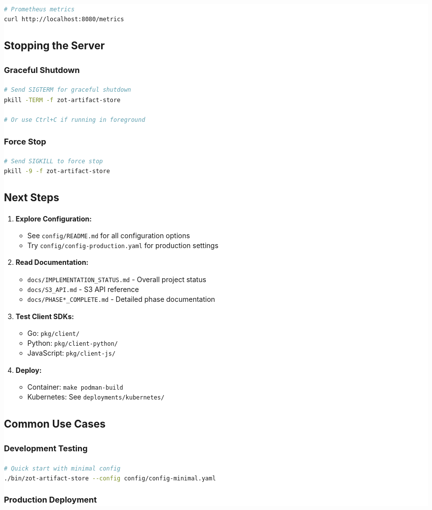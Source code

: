 ```bash
# Prometheus metrics
curl http://localhost:8080/metrics
```

## Stopping the Server

### Graceful Shutdown

```bash
# Send SIGTERM for graceful shutdown
pkill -TERM -f zot-artifact-store

# Or use Ctrl+C if running in foreground
```

### Force Stop

```bash
# Send SIGKILL to force stop
pkill -9 -f zot-artifact-store
```

## Next Steps

1. **Explore Configuration:**
   - See `config/README.md` for all configuration options
   - Try `config/config-production.yaml` for production settings

2. **Read Documentation:**
   - `docs/IMPLEMENTATION_STATUS.md` - Overall project status
   - `docs/S3_API.md` - S3 API reference
   - `docs/PHASE*_COMPLETE.md` - Detailed phase documentation

3. **Test Client SDKs:**
   - Go: `pkg/client/`
   - Python: `pkg/client-python/`
   - JavaScript: `pkg/client-js/`

4. **Deploy:**
   - Container: `make podman-build`
   - Kubernetes: See `deployments/kubernetes/`

## Common Use Cases

### Development Testing

```bash
# Quick start with minimal config
./bin/zot-artifact-store --config config/config-minimal.yaml
```

### Production Deployment
